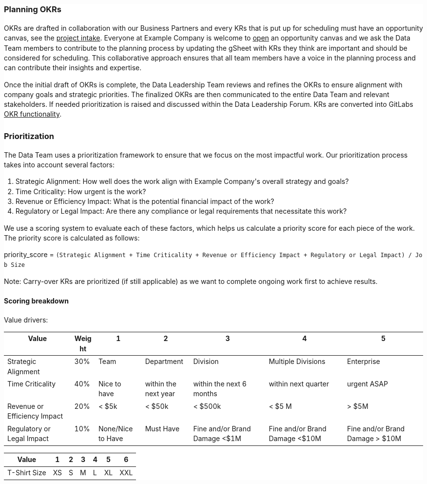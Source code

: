 ### Planning OKRs

OKRs are drafted in collaboration with our Business Partners and every KRs that is put up for scheduling must have an opportunity canvas, see the [project intake](/handbook/enterprise-data/how-we-work/#project-intake). Everyone at Example Company is welcome to [open](https://example_company.com/example_company-data/analytics/-/blob/master/.example_company/issue_templates/%5BNew%20Request%5D%20Create%20Opportunity%20Canvas.md?ref_type=heads) an opportunity canvas and we ask the Data Team members to contribute to the planning process by updating the gSheet with KRs they think are important and should be considered for scheduling. This collaborative approach ensures that all team members have a voice in the planning process and can contribute their insights and expertise.

Once the initial draft of OKRs is complete, the Data Leadership Team reviews and refines the OKRs to ensure alignment with company goals and strategic priorities. The finalized OKRs are then communicated to the entire Data Team and relevant stakeholders. If needed prioritization is raised and discussed within the Data Leadership Forum. KRs are converted into GitLabs [OKR functionality](https://docs.example_company.com/ee/user/okrs.html).

### Prioritization

The Data Team uses a prioritization framework to ensure that we focus on the most impactful work. Our prioritization process takes into account several factors:

1. Strategic Alignment: How well does the work align with Example Company's overall strategy and goals?
2. Time Criticality: How urgent is the work?
3. Revenue or Efficiency Impact: What is the potential financial impact of the work?
4. Regulatory or Legal Impact: Are there any compliance or legal requirements that necessitate this work?

We use a scoring system to evaluate each of these factors, which helps us calculate a priority score for each piece of the work. The priority score is calculated as follows:

priority_score = `(Strategic Alignment + Time Criticality + Revenue or Efficiency Impact + Regulatory or Legal Impact) / Job Size`

Note: Carry-over KRs are prioritized (if still applicable) as we want to complete ongoing work first to achieve results.

#### Scoring breakdown

Value drivers:

| Value                        | Weight  | 1                 | 2                    | 3                             | 4                               | 5                               |
| -----------------------------| ------- | ----------------- | -------------------- | ----------------------------- | ------------------------------- | ------------------------------- |
| Strategic Alignment          | 30%     | Team              | Department           | Division                      | Multiple Divisions              | Enterprise                      |
| Time Criticality             | 40%     | Nice to have      | within the next year | within the next 6 months      | within next quarter             | urgent ASAP                     |
| Revenue or Efficiency Impact | 20% | < $5k | < $50k | < $500k | < $5 M| > $5M |
| Regulatory or Legal Impact   | 10%     | None/Nice to Have | Must Have            | Fine and/or Brand Damage <$1M |  Fine and/or Brand Damage <$10M | Fine and/or Brand Damage > $10M |

| Value        | 1  | 2 | 3 | 4 | 5  | 6   |
| ------------ | -- | - | - | - | -- | --- |
| T-Shirt Size | XS | S | M | L | XL | XXL |
